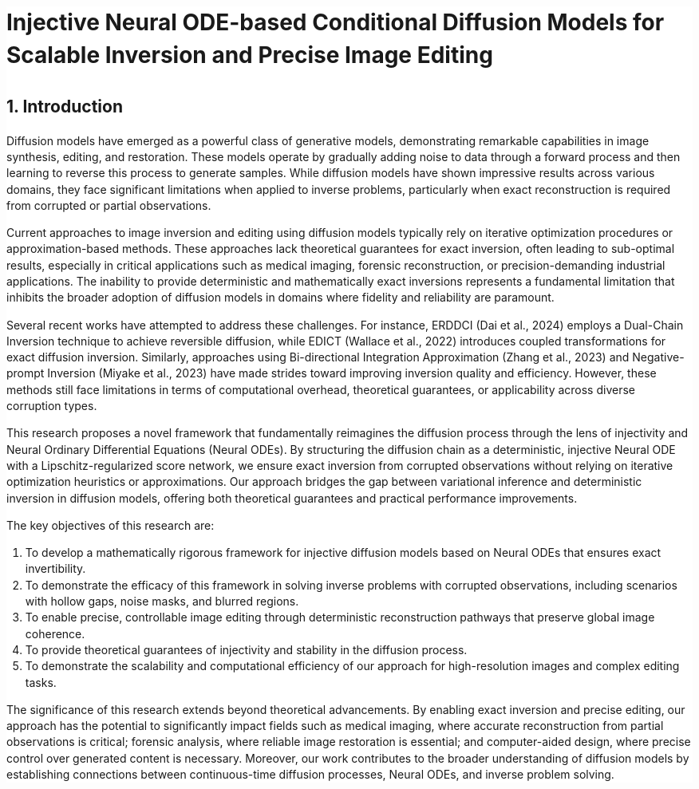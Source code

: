 # Injective Neural ODE-based Conditional Diffusion Models for Scalable Inversion and Precise Image Editing

## 1. Introduction

Diffusion models have emerged as a powerful class of generative models, demonstrating remarkable capabilities in image synthesis, editing, and restoration. These models operate by gradually adding noise to data through a forward process and then learning to reverse this process to generate samples. While diffusion models have shown impressive results across various domains, they face significant limitations when applied to inverse problems, particularly when exact reconstruction is required from corrupted or partial observations.

Current approaches to image inversion and editing using diffusion models typically rely on iterative optimization procedures or approximation-based methods. These approaches lack theoretical guarantees for exact inversion, often leading to sub-optimal results, especially in critical applications such as medical imaging, forensic reconstruction, or precision-demanding industrial applications. The inability to provide deterministic and mathematically exact inversions represents a fundamental limitation that inhibits the broader adoption of diffusion models in domains where fidelity and reliability are paramount.

Several recent works have attempted to address these challenges. For instance, ERDDCI (Dai et al., 2024) employs a Dual-Chain Inversion technique to achieve reversible diffusion, while EDICT (Wallace et al., 2022) introduces coupled transformations for exact diffusion inversion. Similarly, approaches using Bi-directional Integration Approximation (Zhang et al., 2023) and Negative-prompt Inversion (Miyake et al., 2023) have made strides toward improving inversion quality and efficiency. However, these methods still face limitations in terms of computational overhead, theoretical guarantees, or applicability across diverse corruption types.

This research proposes a novel framework that fundamentally reimagines the diffusion process through the lens of injectivity and Neural Ordinary Differential Equations (Neural ODEs). By structuring the diffusion chain as a deterministic, injective Neural ODE with a Lipschitz-regularized score network, we ensure exact inversion from corrupted observations without relying on iterative optimization heuristics or approximations. Our approach bridges the gap between variational inference and deterministic inversion in diffusion models, offering both theoretical guarantees and practical performance improvements.

The key objectives of this research are:

1. To develop a mathematically rigorous framework for injective diffusion models based on Neural ODEs that ensures exact invertibility.
2. To demonstrate the efficacy of this framework in solving inverse problems with corrupted observations, including scenarios with hollow gaps, noise masks, and blurred regions.
3. To enable precise, controllable image editing through deterministic reconstruction pathways that preserve global image coherence.
4. To provide theoretical guarantees of injectivity and stability in the diffusion process.
5. To demonstrate the scalability and computational efficiency of our approach for high-resolution images and complex editing tasks.

The significance of this research extends beyond theoretical advancements. By enabling exact inversion and precise editing, our approach has the potential to significantly impact fields such as medical imaging, where accurate reconstruction from partial observations is critical; forensic analysis, where reliable image restoration is essential; and computer-aided design, where precise control over generated content is necessary. Moreover, our work contributes to the broader understanding of diffusion models by establishing connections between continuous-time diffusion processes, Neural ODEs, and inverse problem solving.
